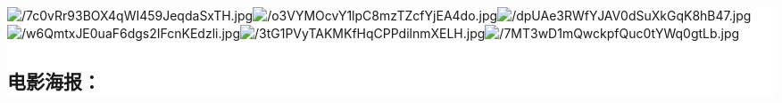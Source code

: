 <img src="https://image.tmdb.org/t/p/original/7c0vRr93BOX4qWI459JeqdaSxTH.jpg" alt="/7c0vRr93BOX4qWI459JeqdaSxTH.jpg" title="/7c0vRr93BOX4qWI459JeqdaSxTH.jpg"><img src="https://image.tmdb.org/t/p/original/o3VYMOcvY1lpC8mzTZcfYjEA4do.jpg" alt="/o3VYMOcvY1lpC8mzTZcfYjEA4do.jpg" title="/o3VYMOcvY1lpC8mzTZcfYjEA4do.jpg"><img src="https://image.tmdb.org/t/p/original/dpUAe3RWfYJAV0dSuXkGqK8hB47.jpg" alt="/dpUAe3RWfYJAV0dSuXkGqK8hB47.jpg" title="/dpUAe3RWfYJAV0dSuXkGqK8hB47.jpg"><img src="https://image.tmdb.org/t/p/original/w6QmtxJE0uaF6dgs2IFcnKEdzli.jpg" alt="/w6QmtxJE0uaF6dgs2IFcnKEdzli.jpg" title="/w6QmtxJE0uaF6dgs2IFcnKEdzli.jpg"><img src="https://image.tmdb.org/t/p/original/3tG1PVyTAKMKfHqCPPdilnmXELH.jpg" alt="/3tG1PVyTAKMKfHqCPPdilnmXELH.jpg" title="/3tG1PVyTAKMKfHqCPPdilnmXELH.jpg"><img src="https://image.tmdb.org/t/p/original/7MT3wD1mQwckpfQuc0tYWq0gtLb.jpg" alt="/7MT3wD1mQwckpfQuc0tYWq0gtLb.jpg" title="/7MT3wD1mQwckpfQuc0tYWq0gtLb.jpg">

## **电影海报**：